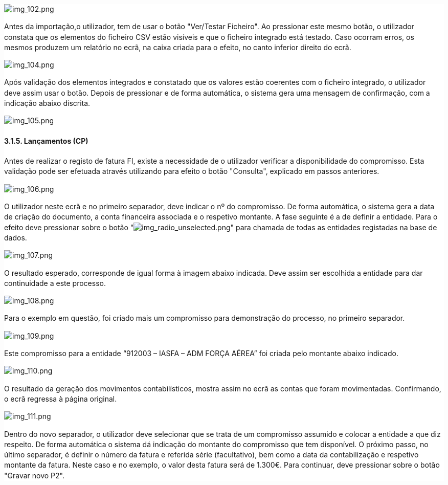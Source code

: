 ![img_102.png](https://spmssicc.github.io/pages/markdown/assets/processos/img_102.png)

Antes da importação,o utilizador, tem de usar o botão "Ver/Testar Ficheiro". Ao pressionar este mesmo botão, o utilizador constata que os elementos do ficheiro CSV estão visíveis e que o ficheiro integrado está testado. Caso ocorram erros, os mesmos produzem um relatório no ecrã, na caixa criada para o efeito, no canto inferior direito do ecrã.

![img_104.png](https://spmssicc.github.io/pages/markdown/assets/processos/img_104.png)

Após validação dos elementos integrados e constatado que os valores estão coerentes com o ficheiro integrado, o utilizador deve assim usar o botão. Depois de pressionar e de forma automática, o sistema gera uma mensagem de confirmação, com a indicação abaixo discrita.

![img_105.png](https://spmssicc.github.io/pages/markdown/assets/processos/img_105.png)

#### 3.1.5. Lançamentos (CP)

Antes de realizar o registo de fatura FI, existe a necessidade de o utilizador verificar a disponibilidade do compromisso. Esta validação pode ser efetuada através utilizando para efeito o botão "Consulta", explicado em passos anteriores.

![img_106.png](https://spmssicc.github.io/pages/markdown/assets/processos/img_106.png)

O utilizador neste ecrã e no primeiro separador, deve indicar o nº do compromisso. De forma automática, o sistema gera a data de criação do documento, a conta financeira associada e o respetivo montante. A fase seguinte é a de definir a entidade. Para o efeito deve pressionar sobre o botão "![img_radio_unselected.png](https://spmssicc.github.io/pages/markdown/assets/processos/img_radio_unselected.png)" para chamada de todas as entidades registadas na base de dados.

![img_107.png](https://spmssicc.github.io/pages/markdown/assets/processos/img_107.png)

O resultado esperado, corresponde de igual forma à imagem abaixo indicada. Deve assim ser escolhida a entidade para dar continuidade a este processo.

![img_108.png](https://spmssicc.github.io/pages/markdown/assets/processos/img_108.png)

Para o exemplo em questão, foi criado mais um compromisso para demonstração do processo, no primeiro separador.

![img_109.png](https://spmssicc.github.io/pages/markdown/assets/processos/img_109.png)

Este compromisso para a entidade “912003 – IASFA – ADM FORÇA AÉREA” foi criada pelo montante abaixo indicado.

![img_110.png](https://spmssicc.github.io/pages/markdown/assets/processos/img_110.png)

O resultado da geração dos movimentos contabilísticos, mostra assim no ecrã as contas que foram movimentadas. Confirmando, o ecrã regressa à página original.

![img_111.png](https://spmssicc.github.io/pages/markdown/assets/processos/img_111.png)

Dentro do novo separador, o utilizador deve selecionar que se trata de um compromisso assumido e colocar a entidade a que diz respeito. De forma automática o sistema dá indicação do montante do compromisso que tem disponível.
O próximo passo, no último separador, é definir o número da fatura e referida série (facultativo), bem como a data da contabilização e respetivo montante da fatura. Neste caso e no exemplo, o valor desta fatura será de 1.300€. Para continuar, deve pressionar sobre o botão "Gravar novo P2".
